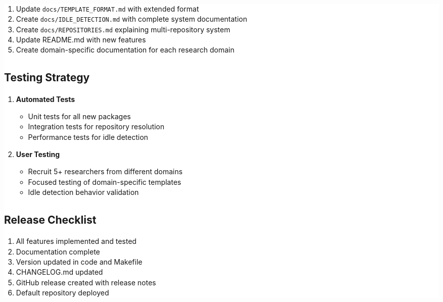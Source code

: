 1. Update `docs/TEMPLATE_FORMAT.md` with extended format
2. Create `docs/IDLE_DETECTION.md` with complete system documentation
3. Create `docs/REPOSITORIES.md` explaining multi-repository system
4. Update README.md with new features
5. Create domain-specific documentation for each research domain

## Testing Strategy

1. **Automated Tests**
   - Unit tests for all new packages
   - Integration tests for repository resolution
   - Performance tests for idle detection

2. **User Testing**
   - Recruit 5+ researchers from different domains
   - Focused testing of domain-specific templates
   - Idle detection behavior validation

## Release Checklist

1. All features implemented and tested
2. Documentation complete
3. Version updated in code and Makefile
4. CHANGELOG.md updated
5. GitHub release created with release notes
6. Default repository deployed